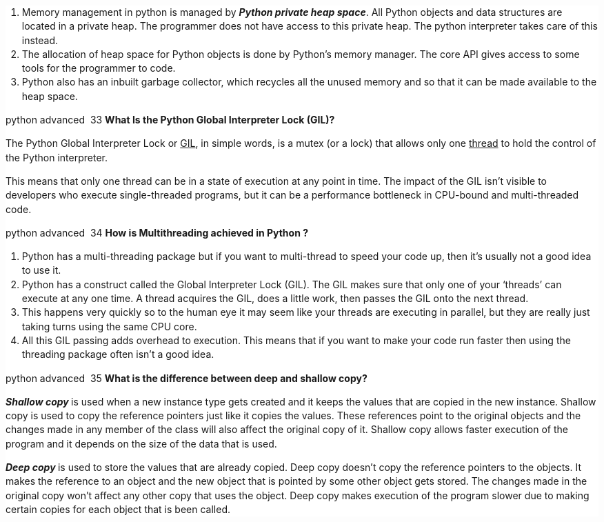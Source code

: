 <td style="height: 113px;">
<ol title="">
<li>Memory management in python is managed by&nbsp;<strong><em>Python private heap space</em></strong>. All Python objects and data structures are located in a private heap. The programmer does not have access to this private heap. The python interpreter takes care of this instead.</li>
<li>The allocation of heap space for Python objects is done by Python&rsquo;s memory manager. The core API gives access to some tools for the programmer to code.</li>
<li>Python also has an inbuilt garbage collector, which recycles all the unused memory and so that it can be made available to the heap space.</li>
</ol>
</td>
<td style="height: 113px;">python advanced</td>
</tr>
<tr style="height: 85px;">
<td style="height: 85px;">&nbsp;33</td>
<td style="height: 85px;"><strong title=""><strong>What Is the Python Global Interpreter Lock (GIL)?</strong></strong></td>
<td style="height: 85px;">
<p title="">The Python Global Interpreter Lock or&nbsp;<a class="external-link" href="https://wiki.python.org/moin/GlobalInterpreterLock" rel="nofollow">GIL</a>, in simple words, is a mutex (or a lock) that allows only one&nbsp;<a class="external-link" href="https://realpython.com/intro-to-python-threading/" rel="nofollow">thread</a>&nbsp;to hold the control of the Python interpreter.</p>
<p title="">This means that only one thread can be in a state of execution at any point in time. The impact of the GIL isn&rsquo;t visible to developers who execute single-threaded programs, but it can be a performance bottleneck in CPU-bound and multi-threaded code.</p>
</td>
<td style="height: 85px;">python advanced</td>
</tr>
<tr style="height: 126px;">
<td style="height: 126px;">&nbsp;34</td>
<td style="height: 126px;"><strong title=""><strong>How is Multithreading achieved in Python ?</strong></strong></td>
<td style="height: 126px;">
<ol title="">
<li>Python has a multi-threading package but if you want to multi-thread to speed your code up, then it&rsquo;s usually not a good idea to use it.</li>
<li>Python has a construct called the Global Interpreter Lock (GIL). The GIL makes sure that only one of your &lsquo;threads&rsquo; can execute at any one time. A thread acquires the GIL, does a little work, then passes the GIL onto the next thread.</li>
<li>This happens very quickly so to the human eye it may seem like your threads are executing in parallel, but they are really just taking turns using the same CPU core.</li>
<li>All this GIL passing adds overhead to execution. This means that if you want to make your code run faster then using the threading package often isn&rsquo;t a good idea.</li>
</ol>
</td>
<td style="height: 126px;">python advanced</td>
</tr>
<tr style="height: 137px;">
<td style="height: 137px;">&nbsp;35</td>
<td style="height: 137px;"><strong title=""><strong>What is the difference between deep and shallow copy?</strong></strong></td>
<td style="height: 137px;">
<p title=""><strong><em>Shallow copy</em>&nbsp;</strong>is used when a new instance type gets created and it keeps the values that are copied in the new instance. Shallow copy is used to copy the reference pointers just like it copies the values. These references point to the original objects and the changes made in any member of the class will also affect the original copy of it.&nbsp;Shallow copy allows faster execution of the program and it depends on the size of the data that is used.</p>
<p title=""><strong><em>Deep copy</em>&nbsp;</strong>is used to store the values that are already copied.&nbsp;Deep copy doesn&rsquo;t copy the reference pointers to the objects. It makes the reference to an object and the new object that is pointed by some other object gets stored. The changes made in the original copy won&rsquo;t affect any other copy that uses the object.&nbsp;Deep copy makes execution of the program slower due to making certain copies for each object that is been called.</p>
</td>